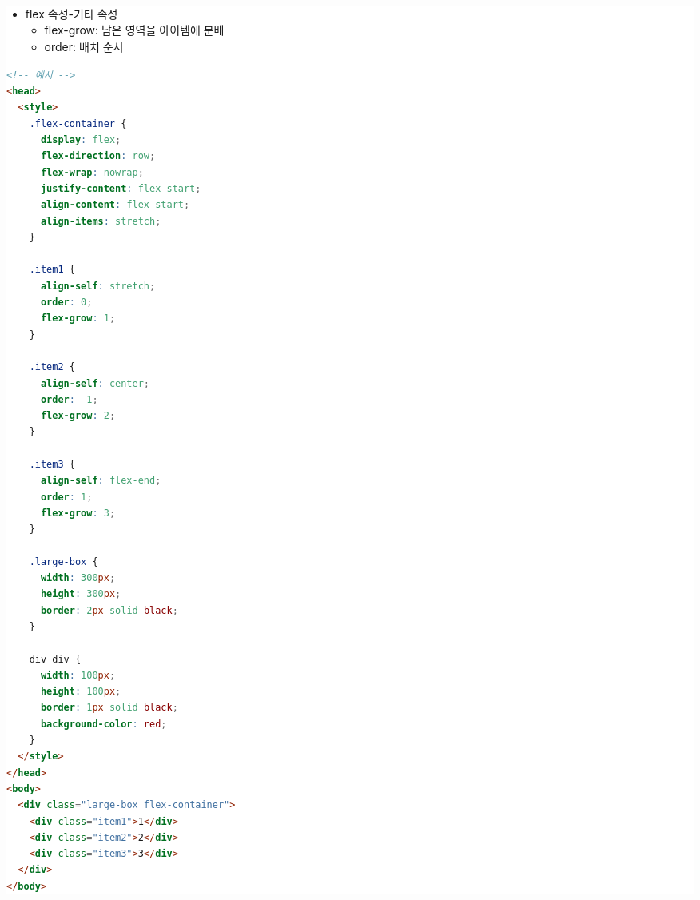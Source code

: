 - flex 속성-기타 속성
  - flex-grow: 남은 영역을 아이템에 분배
  - order: 배치 순서

```html
<!-- 예시 -->
<head>
  <style>
    .flex-container {
      display: flex;
      flex-direction: row;
      flex-wrap: nowrap;
      justify-content: flex-start;
      align-content: flex-start;
      align-items: stretch;
    }

    .item1 {
      align-self: stretch;
      order: 0;
      flex-grow: 1;
    }

    .item2 {
      align-self: center;
      order: -1;
      flex-grow: 2;
    }

    .item3 {
      align-self: flex-end;
      order: 1;
      flex-grow: 3;
    }

    .large-box {
      width: 300px;
      height: 300px;
      border: 2px solid black;
    }

    div div {
      width: 100px;
      height: 100px;
      border: 1px solid black;
      background-color: red;
    }
  </style>
</head>
<body>
  <div class="large-box flex-container">
    <div class="item1">1</div>
    <div class="item2">2</div>
    <div class="item3">3</div>
  </div>
</body>
```
